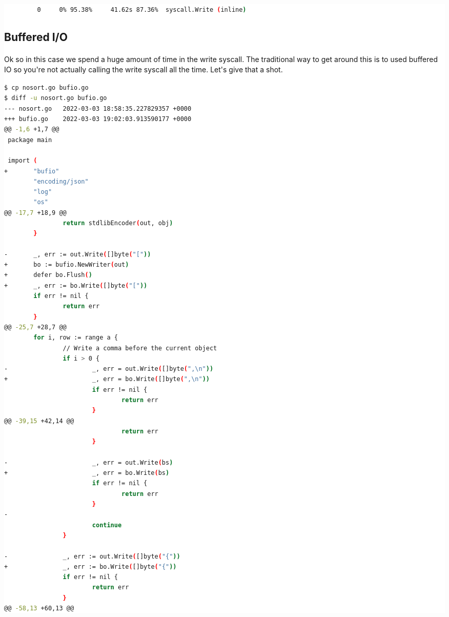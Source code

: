 ```bash
         0     0% 95.38%     41.62s 87.36%  syscall.Write (inline)
```

## Buffered I/O

Ok so in this case we spend a huge amount of time in the write
syscall. The traditional way to get around this is to used buffered IO
so you're not actually calling the write syscall all the time. Let's
give that a shot.

```bash
$ cp nosort.go bufio.go
$ diff -u nosort.go bufio.go
--- nosort.go   2022-03-03 18:58:35.227829357 +0000
+++ bufio.go    2022-03-03 19:02:03.913590177 +0000
@@ -1,6 +1,7 @@
 package main

 import (
+       "bufio"
        "encoding/json"
        "log"
        "os"
@@ -17,7 +18,9 @@
                return stdlibEncoder(out, obj)
        }

-       _, err := out.Write([]byte("["))
+       bo := bufio.NewWriter(out)
+       defer bo.Flush()
+       _, err := bo.Write([]byte("["))
        if err != nil {
                return err
        }
@@ -25,7 +28,7 @@
        for i, row := range a {
                // Write a comma before the current object
                if i > 0 {
-                       _, err = out.Write([]byte(",\n"))
+                       _, err = bo.Write([]byte(",\n"))
                        if err != nil {
                                return err
                        }
@@ -39,15 +42,14 @@
                                return err
                        }

-                       _, err = out.Write(bs)
+                       _, err = bo.Write(bs)
                        if err != nil {
                                return err
                        }
-
                        continue
                }

-               _, err := out.Write([]byte("{"))
+               _, err := bo.Write([]byte("{"))
                if err != nil {
                        return err
                }
@@ -58,13 +60,13 @@

```